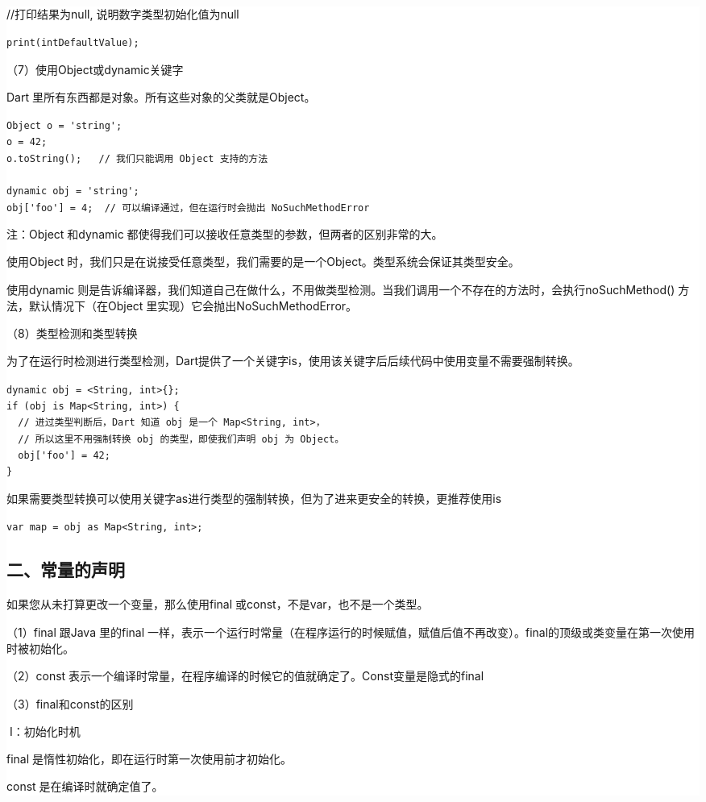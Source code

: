 //打印结果为null, 说明数字类型初始化值为null

```
print(intDefaultValue);
```

（7）使用Object或dynamic关键字

Dart 里所有东西都是对象。所有这些对象的父类就是Object。

```
Object o = 'string';
o = 42;
o.toString();   // 我们只能调用 Object 支持的方法
 
dynamic obj = 'string';
obj['foo'] = 4;  // 可以编译通过，但在运行时会抛出 NoSuchMethodError
```

注：Object 和dynamic 都使得我们可以接收任意类型的参数，但两者的区别非常的大。

使用Object 时，我们只是在说接受任意类型，我们需要的是一个Object。类型系统会保证其类型安全。

使用dynamic 则是告诉编译器，我们知道自己在做什么，不用做类型检测。当我们调用一个不存在的方法时，会执行noSuchMethod() 方法，默认情况下（在Object 里实现）它会抛出NoSuchMethodError。

（8）类型检测和类型转换

为了在运行时检测进行类型检测，Dart提供了一个关键字is，使用该关键字后后续代码中使用变量不需要强制转换。

```
dynamic obj = <String, int>{};
if (obj is Map<String, int>) {
  // 进过类型判断后，Dart 知道 obj 是一个 Map<String, int>，
  // 所以这里不用强制转换 obj 的类型，即使我们声明 obj 为 Object。
  obj['foo'] = 42;
}
```

如果需要类型转换可以使用关键字as进行类型的强制转换，但为了进来更安全的转换，更推荐使用is

```
var map = obj as Map<String, int>;
```

## 二、常量的声明

如果您从未打算更改一个变量，那么使用final 或const，不是var，也不是一个类型。

（1）final 跟Java 里的final 一样，表示一个运行时常量（在程序运行的时候赋值，赋值后值不再改变）。final的顶级或类变量在第一次使用时被初始化。

（2）const 表示一个编译时常量，在程序编译的时候它的值就确定了。Const变量是隐式的final

（3）final和const的区别

​       I：初始化时机

final 是惰性初始化，即在运行时第一次使用前才初始化。

const 是在编译时就确定值了。    
